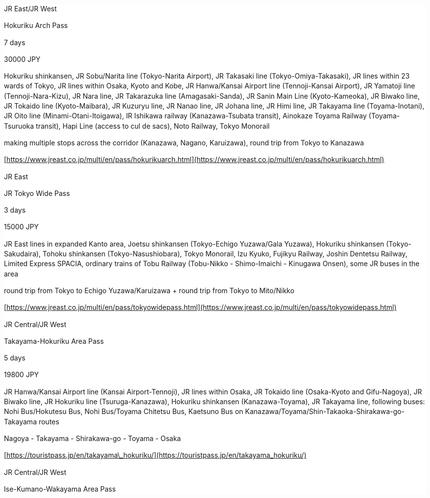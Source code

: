 JR East/JR West

Hokuriku Arch Pass

7 days

30000 JPY

Hokuriku shinkansen, JR Sobu/Narita line (Tokyo-Narita Airport), JR Takasaki line (Tokyo-Omiya-Takasaki), JR lines within 23 wards of Tokyo, JR lines within Osaka, Kyoto and Kobe, JR Hanwa/Kansai Airport line (Tennoji-Kansai Airport), JR Yamatoji line (Tennoji-Nara-Kizu), JR Nara line, JR Takarazuka line (Amagasaki-Sanda), JR Sanin Main Line (Kyoto-Kameoka), JR Biwako line, JR Tokaido line (Kyoto-Maibara), JR Kuzuryu line, JR Nanao line, JR Johana line, JR Himi line, JR Takayama line (Toyama-Inotani), JR Oito line (Minami-Otani-Itoigawa), IR Ishikawa railway (Kanazawa-Tsubata transit), Ainokaze Toyama Railway (Toyama-Tsuruoka transit), Hapi Line (access to cul de sacs), Noto Railway, Tokyo Monorail

making multiple stops across the corridor (Kanazawa, Nagano, Karuizawa), round trip from Tokyo to Kanazawa

[https://www.jreast.co.jp/multi/en/pass/hokurikuarch.html](https://www.jreast.co.jp/multi/en/pass/hokurikuarch.html)

JR East

JR Tokyo Wide Pass

3 days

15000 JPY

JR East lines in expanded Kanto area, Joetsu shinkansen (Tokyo-Echigo Yuzawa/Gala Yuzawa), Hokuriku shinkansen (Tokyo-Sakudaira), Tohoku shinkansen (Tokyo-Nasushiobara), Tokyo Monorail, Izu Kyuko, Fujikyu Railway, Joshin Dentetsu Railway, Limited Express SPACIA, ordinary trains of Tobu Railway (Tobu-Nikko - Shimo-Imaichi - Kinugawa Onsen), some JR buses in the area

round trip from Tokyo to Echigo Yuzawa/Karuizawa + round trip from Tokyo to Mito/Nikko

[https://www.jreast.co.jp/multi/en/pass/tokyowidepass.html](https://www.jreast.co.jp/multi/en/pass/tokyowidepass.html)

JR Central/JR West

Takayama-Hokuriku Area Pass

5 days

19800 JPY

JR Hanwa/Kansai Airport line (Kansai Airport-Tennoji), JR lines within Osaka, JR Tokaido line (Osaka-Kyoto and Gifu-Nagoya), JR Biwako line, JR Hokuriku line (Tsuruga-Kanazawa), Hokuriku shinkansen (Kanazawa-Toyama), JR Takayama line, following buses: Nohi Bus/Hokutesu Bus, Nohi Bus/Toyama Chitetsu Bus, Kaetsuno Bus on Kanazawa/Toyama/Shin-Takaoka-Shirakawa-go-Takayama routes

Nagoya - Takayama - Shirakawa-go - Toyama - Osaka

[https://touristpass.jp/en/takayama\_hokuriku/](https://touristpass.jp/en/takayama_hokuriku/)

JR Central/JR West

Ise-Kumano-Wakayama Area Pass
